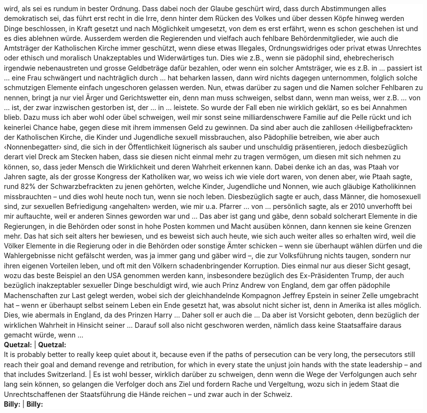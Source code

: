 wird, als sei es rundum in bester Ordnung. Dass dabei noch der Glaube geschürt wird, dass durch Abstimmungen alles demokratisch sei, das führt erst recht in die Irre, denn hinter dem Rücken des Volkes und über dessen Köpfe hinweg werden Dinge beschlossen, in Kraft gesetzt und nach Möglichkeit umgesetzt, von dem es erst erfährt, wenn es schon geschehen ist und es dies ablehnen würde. Ausserdem werden die Regierenden und vielfach auch fehlbare Behördenmitglieder, wie auch die Amtsträger der Katholischen Kirche immer geschützt, wenn diese etwas Illegales, Ordnungswidriges oder privat etwas Unrechtes oder ethisch und moralisch Unakzeptables und Widerwärtiges tun. Dies wie z.B., wenn sie pädophil sind, ehebrecherisch irgendwie nebenaustreten und grosse Geldbeträge dafür bezahlen, oder wenn ein solcher Amtsträger, wie es z.B. in … passiert ist … eine Frau schwängert und nachträglich durch … hat beharken lassen, dann wird nichts dagegen unternommen, folglich solche schmutzigen Elemente einfach ungeschoren gelassen werden. Nun, etwas darüber zu sagen und die Namen solcher Fehlbaren zu nennen, bringt ja nur viel Ärger und Gerichtswetter ein, denn man muss schweigen, selbst dann, wenn man weiss, wer z.B. … von … ist, der zwar inzwischen gestorben ist, der … in … leistete. So wurde der Fall eben nie wirklich geklärt, so es bei Annahmen blieb. Dazu muss ich aber wohl oder übel schweigen, weil mir sonst seine milliardenschwere Familie auf die Pelle rückt und ich keinerlei Chance habe, gegen diese mit ihrem immensen Geld zu gewinnen. Da sind aber auch die zahllosen ‹Heiligbefrackten› der Katholischen Kirche, die Kinder und Jugendliche sexuell missbrauchen, also Pädophilie betreiben, wie aber auch ‹Nonnenbegatter› sind, die sich in der Öffentlichkeit lügnerisch als sauber und unschuldig präsentieren, jedoch diesbezüglich derart viel Dreck am Stecken haben, dass sie diesen nicht einmal mehr zu tragen vermögen, um diesen mit sich nehmen zu können, so, dass jeder Mensch die Wirklichkeit und deren Wahrheit erkennen kann. Dabei denke ich an das, was Ptaah vor Jahren sagte, als der grosse Kongress der Katholiken war, wo weiss ich wie viele dort waren, von denen aber, wie Ptaah sagte, rund 82% der Schwarzbefrackten zu jenen gehörten, welche Kinder, Jugendliche und Nonnen, wie auch gläubige Katholikinnen missbrauchten – und dies wohl heute noch tun, wenn sie noch leben. Diesbezüglich sagte er auch, dass Männer, die homosexuell sind, zur sexuellen Befriedigung ‹angehalten› werden, wie mir u.a. Pfarrer … von … persönlich sagte, als er 2010 unverhofft bei mir auftauchte, weil er anderen Sinnes geworden war und … Das aber ist gang und gäbe, denn sobald solcherart Elemente in die Regierungen, in die Behörden oder sonst in hohe Posten kommen und Macht ausüben können, dann kennen sie keine Grenzen mehr. Das hat sich seit alters her bewiesen, und es beweist sich auch heute, wie sich auch weiter alles so erhalten wird, weil die Völker Elemente in die Regierung oder in die Behörden oder sonstige Ämter schicken – wenn sie überhaupt wählen dürfen und die Wahlergebnisse nicht gefälscht werden, was ja immer gang und gäber wird –, die zur Volksführung nichts taugen, sondern nur ihren eigenen Vorteilen leben, und oft mit den Völkern schadenbringender Korruption. Dies einmal nur aus dieser Sicht gesagt, wozu das beste Beispiel an den USA genommen werden kann, insbesondere bezüglich des Ex-Präsidenten Trump, der auch bezüglich inakzeptabler sexueller Dinge beschuldigt wird, wie auch Prinz Andrew von England, dem gar offen pädophile Machenschaften zur Last gelegt werden, wobei sich der gleichhandelnde Kompagnon Jeffrey Epstein in seiner Zelle umgebracht hat – wenn er überhaupt selbst seinem Leben ein Ende gesetzt hat, was absolut nicht sicher ist, denn in Amerika ist alles möglich. Dies, wie abermals in England, da des Prinzen Harry … Daher soll er auch die … Da aber ist Vorsicht geboten, denn bezüglich der wirklichen Wahrheit in Hinsicht seiner … Darauf soll also nicht geschworen werden, nämlich dass keine Staatsaffaire daraus gemacht würde, wenn …   
**Quetzal:** | **Quetzal:**  
It is probably better to really keep quiet about it, because even if the paths of persecution can be very long, the persecutors still reach their goal and demand revenge and retribution, for which in every state the unjust join hands with the state leadership – and that includes Switzerland.  | Es ist wohl besser, wirklich darüber zu schweigen, denn wenn die Wege der Verfolgungen auch sehr lang sein können, so gelangen die Verfolger doch ans Ziel und fordern Rache und Vergeltung, wozu sich in jedem Staat die Unrechtschaffenen der Staatsführung die Hände reichen – und zwar auch in der Schweiz.   
**Billy:** | **Billy:**  